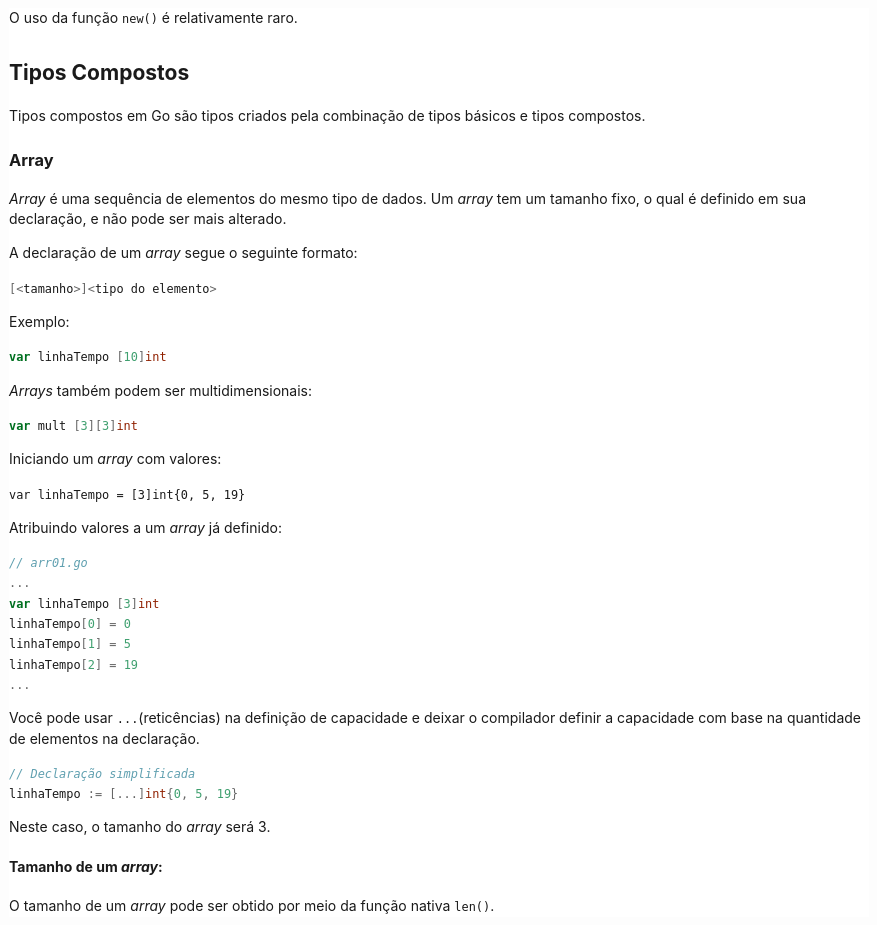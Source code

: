O uso da função `new()` é relativamente raro.

## Tipos Compostos

Tipos compostos em Go são tipos criados pela combinação de tipos básicos e tipos compostos.

### Array

*Array* é uma sequência de elementos do mesmo tipo de dados. Um *array* tem um tamanho fixo, o qual é definido em sua declaração, e não pode ser mais alterado.

A declaração de um *array* segue o seguinte formato:

```go
[<tamanho>]<tipo do elemento>
```

Exemplo:

```go
var linhaTempo [10]int
```

*Arrays* também podem ser multidimensionais:

```go
var mult [3][3]int
```

Iniciando um *array* com valores:

```golang
var linhaTempo = [3]int{0, 5, 19}
```

Atribuindo valores a um *array* já definido:

```go
// arr01.go 
...
var linhaTempo [3]int
linhaTempo[0] = 0
linhaTempo[1] = 5
linhaTempo[2] = 19
...
```

Você pode usar `...`(reticências) na definição de capacidade e deixar o compilador definir a capacidade com base na quantidade de elementos na declaração.

```go
// Declaração simplificada
linhaTempo := [...]int{0, 5, 19}
```

Neste caso, o tamanho do *array* será 3.

#### Tamanho de um *array*:

O tamanho de um *array* pode ser obtido por meio da função nativa `len()`.
